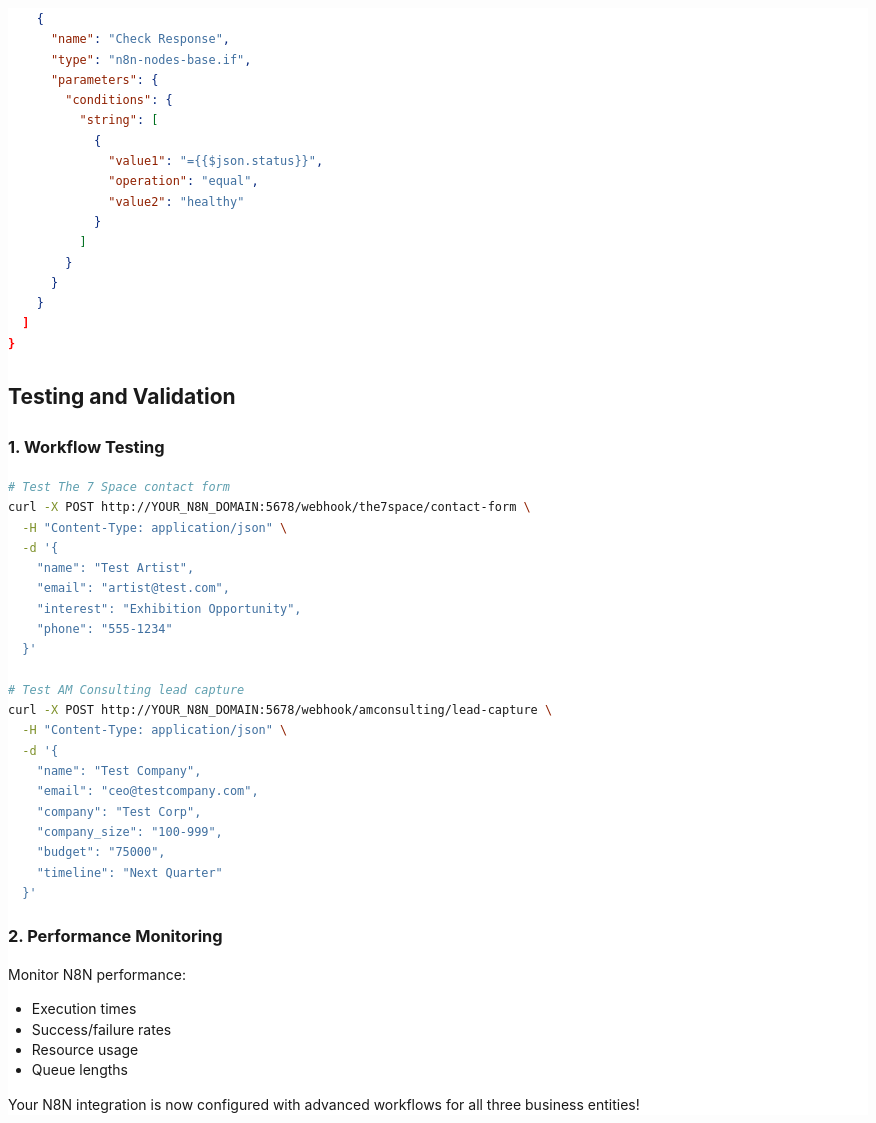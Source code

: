 ```json
    {
      "name": "Check Response",
      "type": "n8n-nodes-base.if",
      "parameters": {
        "conditions": {
          "string": [
            {
              "value1": "={{$json.status}}",
              "operation": "equal",
              "value2": "healthy"
            }
          ]
        }
      }
    }
  ]
}
```

## Testing and Validation

### 1. Workflow Testing

```bash
# Test The 7 Space contact form
curl -X POST http://YOUR_N8N_DOMAIN:5678/webhook/the7space/contact-form \
  -H "Content-Type: application/json" \
  -d '{
    "name": "Test Artist",
    "email": "artist@test.com",
    "interest": "Exhibition Opportunity",
    "phone": "555-1234"
  }'

# Test AM Consulting lead capture
curl -X POST http://YOUR_N8N_DOMAIN:5678/webhook/amconsulting/lead-capture \
  -H "Content-Type: application/json" \
  -d '{
    "name": "Test Company",
    "email": "ceo@testcompany.com",
    "company": "Test Corp",
    "company_size": "100-999",
    "budget": "75000",
    "timeline": "Next Quarter"
  }'
```

### 2. Performance Monitoring

Monitor N8N performance:
- Execution times
- Success/failure rates
- Resource usage
- Queue lengths

Your N8N integration is now configured with advanced workflows for all three business entities!
